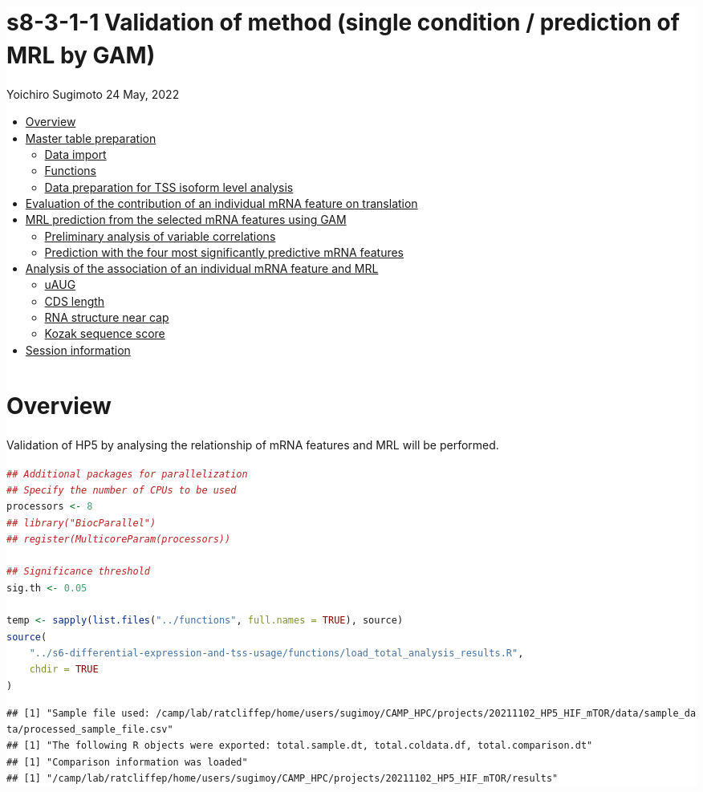 s8-3-1-1 Validation of method (single condition / prediction of MRL by
GAM)
================
Yoichiro Sugimoto
24 May, 2022

  - [Overview](#overview)
  - [Master table preparation](#master-table-preparation)
      - [Data import](#data-import)
      - [Functions](#functions)
      - [Data preparation for TSS isoform level
        analysis](#data-preparation-for-tss-isoform-level-analysis)
  - [Evaluation of the contribution of an individual mRNA feature on
    translation](#evaluation-of-the-contribution-of-an-individual-mrna-feature-on-translation)
  - [MRL prediction from the selected mRNA features using
    GAM](#mrl-prediction-from-the-selected-mrna-features-using-gam)
      - [Preliminary analysis of variable
        correlations](#preliminary-analysis-of-variable-correlations)
      - [Prediction with the four most significantly predictive mRNA
        features](#prediction-with-the-four-most-significantly-predictive-mrna-features)
  - [Analysis of the association of an individual mRNA feature and
    MRL](#analysis-of-the-association-of-an-individual-mrna-feature-and-mrl)
      - [uAUG](#uaug)
      - [CDS length](#cds-length)
      - [RNA structure near cap](#rna-structure-near-cap)
      - [Kozak sequence score](#kozak-sequence-score)
  - [Session information](#session-information)

# Overview

Validation of HP5 by analysing the relationship of mRNA features and MRL
will be performed.

``` r
## Additional packages for parallelization
## Specify the number of CPUs to be used
processors <- 8
## library("BiocParallel")
## register(MulticoreParam(processors))

## Significance threshold
sig.th <- 0.05

temp <- sapply(list.files("../functions", full.names = TRUE), source)
source(
    "../s6-differential-expression-and-tss-usage/functions/load_total_analysis_results.R",
    chdir = TRUE
)
```

    ## [1] "Sample file used: /camp/lab/ratcliffep/home/users/sugimoy/CAMP_HPC/projects/20211102_HP5_HIF_mTOR/data/sample_data/processed_sample_file.csv"
    ## [1] "The following R objects were exported: total.sample.dt, total.coldata.df, total.comparison.dt"
    ## [1] "Comparison information was loaded"
    ## [1] "/camp/lab/ratcliffep/home/users/sugimoy/CAMP_HPC/projects/20211102_HP5_HIF_mTOR/results"